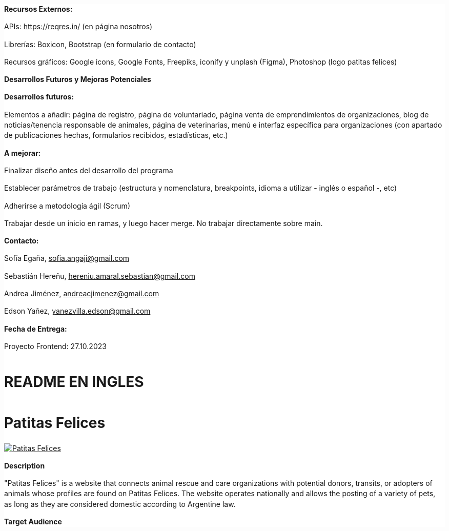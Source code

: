 **Recursos Externos:**

APIs: https://reqres.in/ (en página nosotros)

Librerías: Boxicon, Bootstrap (en formulario de contacto)

Recursos gráficos: Google icons, Google Fonts, Freepiks, iconify y unplash (Figma), Photoshop (logo patitas felices)

**Desarrollos Futuros y Mejoras Potenciales**

**Desarrollos futuros:**

Elementos a añadir: página de registro, página de voluntariado, página venta de emprendimientos de organizaciones, blog de noticias/tenencia responsable de animales, página de veterinarias, menú e interfaz específica para organizaciones (con apartado de publicaciones hechas, formularios recibidos, estadísticas, etc.)

**A mejorar:**

Finalizar diseño antes del desarrollo del programa

Establecer parámetros de trabajo (estructura y nomenclatura, breakpoints, idioma a utilizar - inglés o español -, etc)

Adherirse a metodología ágil (Scrum)

Trabajar desde un inicio en ramas, y luego hacer merge. No trabajar directamente sobre main.

**Contacto:**

Sofía Egaña, sofia.angaji@gmail.com

Sebastián Hereñu, hereniu.amaral.sebastian@gmail.com

Andrea Jiménez, andreacjimenez@gmail.com

Edson Yañez, yanezvilla.edson@gmail.com

**Fecha de Entrega:**

Proyecto Frontend: 27.10.2023

# README EN INGLES

# Patitas Felices

[![Patitas Felices](https://patitasfelices-tpo.netlify.app)](https://patitasfelices-tpo.netlify.app)

**Description**

"Patitas Felices" is a website that connects animal rescue and care organizations with potential donors, transits, or adopters of animals whose profiles are found on Patitas Felices. The website operates nationally and allows the posting of a variety of pets, as long as they are considered domestic according to Argentine law.

**Target Audience**
